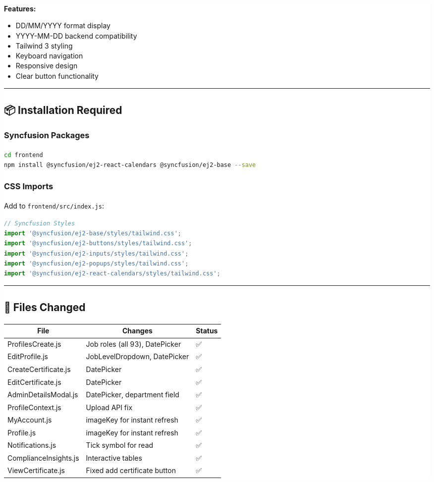 **Features:**
- DD/MM/YYYY format display
- YYYY-MM-DD backend compatibility
- Tailwind 3 styling
- Keyboard navigation
- Responsive design
- Clear button functionality

---

## 📦 Installation Required

### Syncfusion Packages

```bash
cd frontend
npm install @syncfusion/ej2-react-calendars @syncfusion/ej2-base --save
```

### CSS Imports

Add to `frontend/src/index.js`:

```javascript
// Syncfusion Styles
import '@syncfusion/ej2-base/styles/tailwind.css';
import '@syncfusion/ej2-buttons/styles/tailwind.css';
import '@syncfusion/ej2-inputs/styles/tailwind.css';
import '@syncfusion/ej2-popups/styles/tailwind.css';
import '@syncfusion/ej2-react-calendars/styles/tailwind.css';
```

---

## 📁 Files Changed

| File | Changes | Status |
|------|---------|--------|
| ProfilesCreate.js | Job roles (all 93), DatePicker | ✅ |
| EditProfile.js | JobLevelDropdown, DatePicker | ✅ |
| CreateCertificate.js | DatePicker | ✅ |
| EditCertificate.js | DatePicker | ✅ |
| AdminDetailsModal.js | DatePicker, department field | ✅ |
| ProfileContext.js | Upload API fix | ✅ |
| MyAccount.js | imageKey for instant refresh | ✅ |
| Profile.js | imageKey for instant refresh | ✅ |
| Notifications.js | Tick symbol for read | ✅ |
| ComplianceInsights.js | Interactive tables | ✅ |
| ViewCertificate.js | Fixed add certificate button | ✅ |
